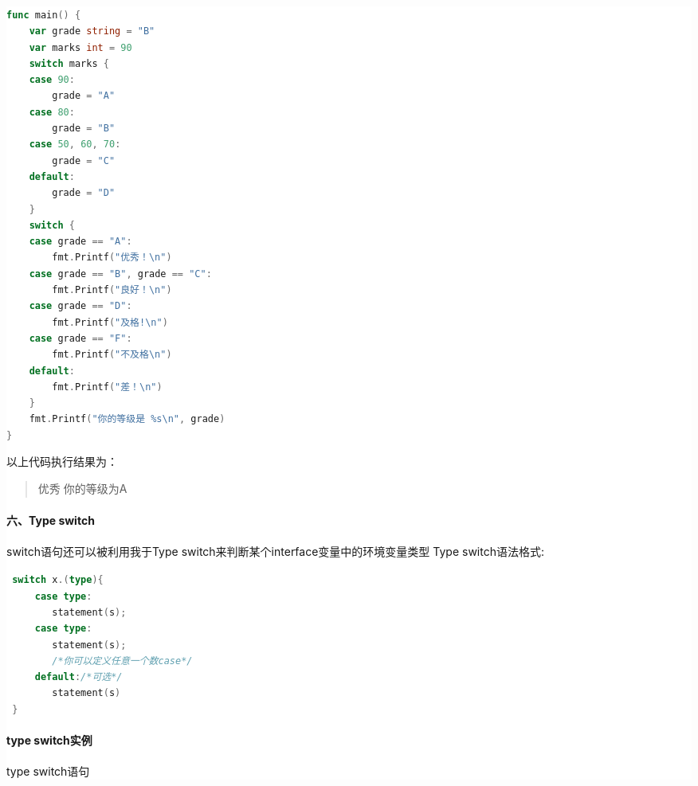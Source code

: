 ```go
func main() {
	var grade string = "B"
	var marks int = 90
	switch marks {
	case 90:
		grade = "A"
	case 80:
		grade = "B"
	case 50, 60, 70:
		grade = "C"
	default:
		grade = "D"
	}
	switch {
	case grade == "A":
		fmt.Printf("优秀！\n")
	case grade == "B", grade == "C":
		fmt.Printf("良好！\n")
	case grade == "D":
		fmt.Printf("及格!\n")
	case grade == "F":
		fmt.Printf("不及格\n")
	default:
		fmt.Printf("差！\n")
	}
	fmt.Printf("你的等级是 %s\n", grade)
}
```

以上代码执行结果为：
> 优秀
> 你的等级为A

#### 六、Type switch 

switch语句还可以被利用我于Type switch来判断某个interface变量中的环境变量类型
Type switch语法格式:

```go
 switch x.(type){
     case type:
        statement(s);
     case type:
        statement(s);
        /*你可以定义任意一个数case*/
     default:/*可选*/
        statement(s)
 }
```
#### type switch实例

type switch语句
